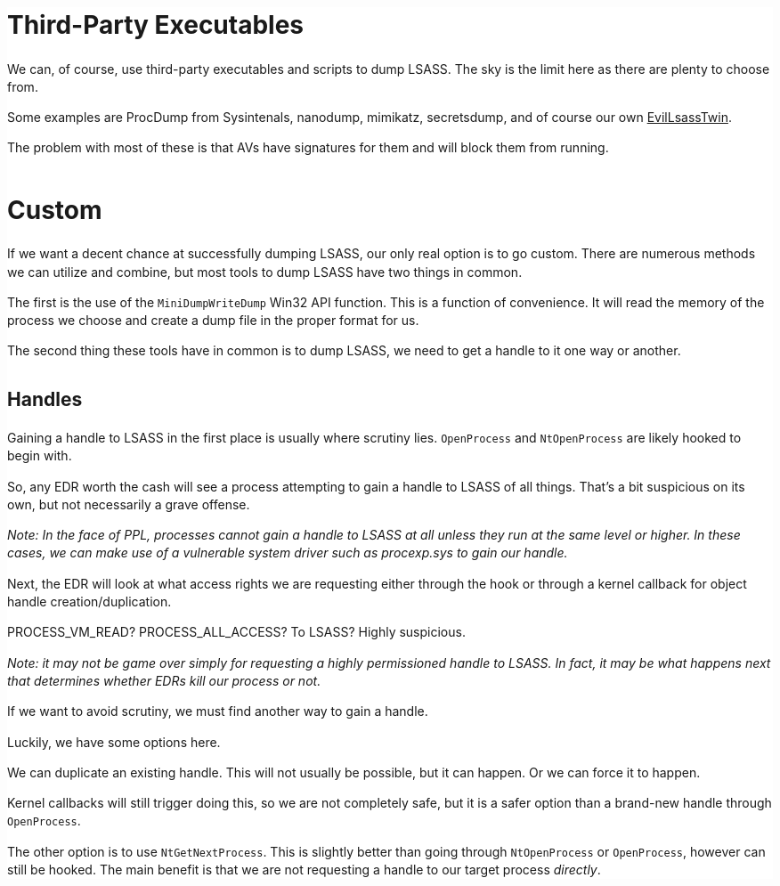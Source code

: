 # Third-Party Executables

We can, of course, use third-party executables and scripts to dump LSASS. The sky is the limit here as there are plenty to choose from. 

Some examples are ProcDump from Sysintenals, nanodump, mimikatz, secretsdump, and of course our own [EvilLsassTwin](https://github.com/RePRGM/Nimperiments/tree/main/EvilLsassTwin).

The problem with most of these is that AVs have signatures for them and will block them from running. 

# Custom

If we want a decent chance at successfully dumping LSASS, our only real option is to go custom. There are numerous methods we can utilize and combine, but most tools to dump LSASS have two things in common.

The first is the use of the `MiniDumpWriteDump` Win32 API function. This is a function of convenience. It will read the memory of the process we choose and create a dump file in the proper format for us. 

The second thing these tools have in common is to dump LSASS, we need to get a handle to it one way or another.

## Handles

Gaining a handle to LSASS in the first place is usually where scrutiny lies. `OpenProcess` and `NtOpenProcess` are likely hooked to begin with. 

So, any EDR worth the cash will see a process attempting to gain a handle to LSASS of all things. That’s a bit suspicious on its own, but not necessarily a grave offense. 

_Note: In the face of PPL, processes cannot gain a handle to LSASS at all unless they run at the same level or higher. In these cases, we can make use of a vulnerable system driver such as procexp.sys to gain our handle._

Next, the EDR will look at what access rights we are requesting either through the hook or through a kernel callback for object handle creation/duplication. 

PROCESS_VM_READ? PROCESS_ALL_ACCESS? To LSASS? Highly suspicious.

_Note: it may not be game over simply for requesting a highly permissioned handle to LSASS. In fact, it may be what happens next that determines whether EDRs kill our process or not._

If we want to avoid scrutiny, we must find another way to gain a handle.

Luckily, we have some options here. 

We can duplicate an existing handle. This will not usually be possible, but it can happen. Or we can force it to happen. 

Kernel callbacks will still trigger doing this, so we are not completely safe, but it is a safer option than a brand-new handle through `OpenProcess`.

The other option is to use `NtGetNextProcess`. This is slightly better than going through `NtOpenProcess` or `OpenProcess`, however can still be hooked. The main benefit is that we are not requesting a handle to our target process _directly_. 
